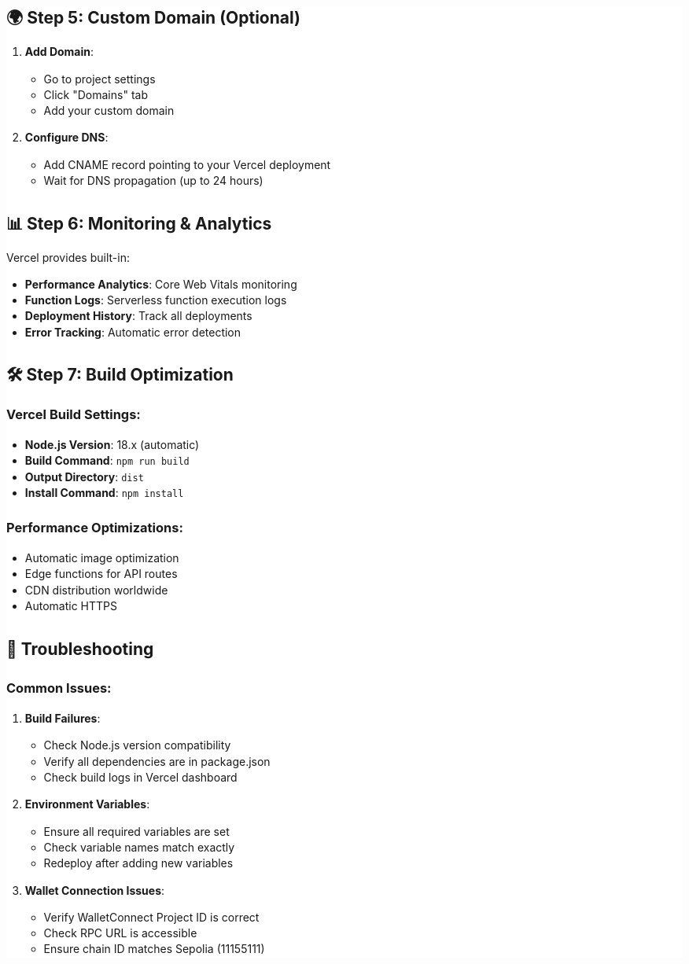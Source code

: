 ## 🌍 Step 5: Custom Domain (Optional)

1. **Add Domain**:
   - Go to project settings
   - Click "Domains" tab
   - Add your custom domain

2. **Configure DNS**:
   - Add CNAME record pointing to your Vercel deployment
   - Wait for DNS propagation (up to 24 hours)

## 📊 Step 6: Monitoring & Analytics

Vercel provides built-in:
- **Performance Analytics**: Core Web Vitals monitoring
- **Function Logs**: Serverless function execution logs
- **Deployment History**: Track all deployments
- **Error Tracking**: Automatic error detection

## 🛠️ Step 7: Build Optimization

### Vercel Build Settings:
- **Node.js Version**: 18.x (automatic)
- **Build Command**: `npm run build`
- **Output Directory**: `dist`
- **Install Command**: `npm install`

### Performance Optimizations:
- Automatic image optimization
- Edge functions for API routes
- CDN distribution worldwide
- Automatic HTTPS

## 🔧 Troubleshooting

### Common Issues:

1. **Build Failures**:
   - Check Node.js version compatibility
   - Verify all dependencies are in package.json
   - Check build logs in Vercel dashboard

2. **Environment Variables**:
   - Ensure all required variables are set
   - Check variable names match exactly
   - Redeploy after adding new variables

3. **Wallet Connection Issues**:
   - Verify WalletConnect Project ID is correct
   - Check RPC URL is accessible
   - Ensure chain ID matches Sepolia (11155111)
